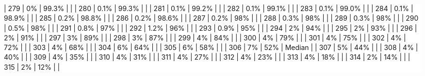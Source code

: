 | 279 | 0% | 99.3% |  |
| 280 | 0.1% | 99.3% |  |
| 281 | 0.1% | 99.2% |  |
| 282 | 0.1% | 99.1% |  |
| 283 | 0.1% | 99.0% |  |
| 284 | 0.1% | 98.9% |  |
| 285 | 0.2% | 98.8% |  |
| 286 | 0.2% | 98.6% |  |
| 287 | 0.2% | 98% |  |
| 288 | 0.3% | 98% |  |
| 289 | 0.3% | 98% |  |
| 290 | 0.5% | 98% |  |
| 291 | 0.8% | 97% |  |
| 292 | 1.2% | 96% |  |
| 293 | 0.9% | 95% |  |
| 294 | 2% | 94% |  |
| 295 | 2% | 93% |  |
| 296 | 2% | 91% |  |
| 297 | 3% | 89% |  |
| 298 | 3% | 87% |  |
| 299 | 4% | 84% |  |
| 300 | 4% | 79% |  |
| 301 | 4% | 75% |  |
| 302 | 4% | 72% |  |
| 303 | 4% | 68% |  |
| 304 | 6% | 64% |  |
| 305 | 6% | 58% |  |
| 306 | 7% | 52% | Median |
| 307 | 5% | 44% |  |
| 308 | 4% | 40% |  |
| 309 | 4% | 35% |  |
| 310 | 4% | 31% |  |
| 311 | 4% | 27% |  |
| 312 | 4% | 23% |  |
| 313 | 4% | 18% |  |
| 314 | 2% | 14% |  |
| 315 | 2% | 12% |  |